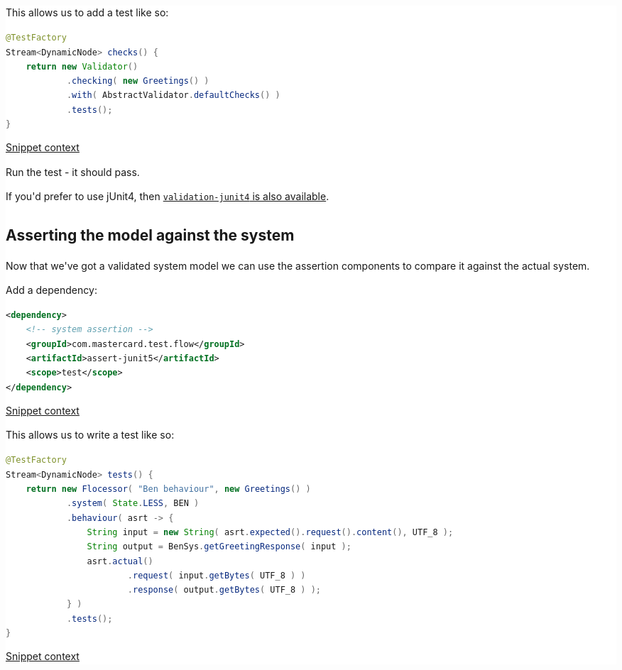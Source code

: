 

This allows us to add a test like so:





```java
@TestFactory
Stream<DynamicNode> checks() {
	return new Validator()
			.checking( new Greetings() )
			.with( AbstractValidator.defaultChecks() )
			.tests();
}
```
[Snippet context](../../test/java/com/mastercard/test/flow/doc/quick/ValidationTest.java#L21-L27,21-27)



Run the test - it should pass.

If you'd prefer to use jUnit4, then [`validation-junit4` is also available](../../../../validation/validation-junit4).

## Asserting the model against the system

Now that we've got a validated system model we can use the assertion components to compare it against the actual system.

Add a dependency:





```xml
<dependency>
	<!-- system assertion -->
	<groupId>com.mastercard.test.flow</groupId>
	<artifactId>assert-junit5</artifactId>
	<scope>test</scope>
</dependency>
```
[Snippet context](../../../pom.xml#L102-L107,102-107)



This allows us to write a test like so:





```java
@TestFactory
Stream<DynamicNode> tests() {
	return new Flocessor( "Ben behaviour", new Greetings() )
			.system( State.LESS, BEN )
			.behaviour( asrt -> {
				String input = new String( asrt.expected().request().content(), UTF_8 );
				String output = BenSys.getGreetingResponse( input );
				asrt.actual()
						.request( input.getBytes( UTF_8 ) )
						.response( output.getBytes( UTF_8 ) );
			} )
			.tests();
}
```
[Snippet context](../../test/java/com/mastercard/test/flow/doc/quick/AssertionTest.java#L24-L36,24-36)
